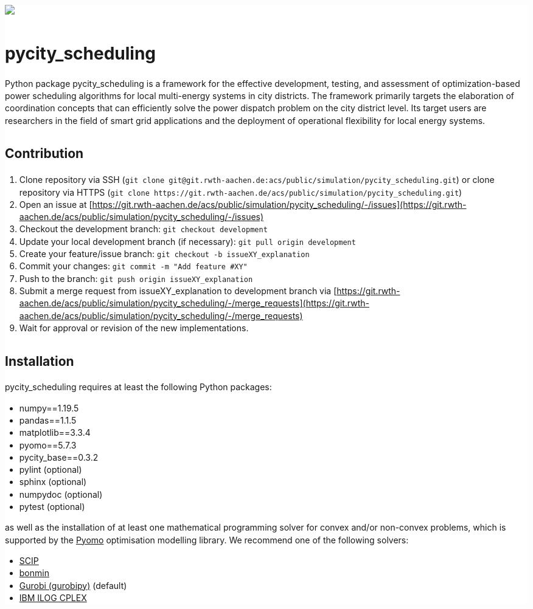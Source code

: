 <img src="https://fein-aachen.org/img/logos/pycity_scheduling.png" width="150"/>

# pycity_scheduling

Python package pycity_scheduling is a framework for the effective development, testing, and assessment of optimization-based power scheduling algorithms for local multi-energy systems in city districts.
The framework primarily targets the elaboration of coordination concepts that can efficiently solve the power dispatch problem on the city district level.
Its target users are researchers in the field of smart grid applications and the deployment of operational flexibility for local energy systems.


## Contribution

1. Clone repository via SSH (`git clone git@git.rwth-aachen.de:acs/public/simulation/pycity_scheduling.git`) or clone repository via HTTPS (`git clone https://git.rwth-aachen.de/acs/public/simulation/pycity_scheduling.git`)
2. Open an issue at [https://git.rwth-aachen.de/acs/public/simulation/pycity_scheduling/-/issues](https://git.rwth-aachen.de/acs/public/simulation/pycity_scheduling/-/issues)
3. Checkout the development branch: `git checkout development` 
4. Update your local development branch (if necessary): `git pull origin development`
5. Create your feature/issue branch: `git checkout -b issueXY_explanation`
6. Commit your changes: `git commit -m "Add feature #XY"`
7. Push to the branch: `git push origin issueXY_explanation`
8. Submit a merge request from issueXY_explanation to development branch via [https://git.rwth-aachen.de/acs/public/simulation/pycity_scheduling/-/merge_requests](https://git.rwth-aachen.de/acs/public/simulation/pycity_scheduling/-/merge_requests)
9. Wait for approval or revision of the new implementations.

## Installation

pycity_scheduling requires at least the following Python packages:
- numpy==1.19.5
- pandas==1.1.5
- matplotlib==3.3.4
- pyomo==5.7.3
- pycity_base==0.3.2
- pylint (optional)
- sphinx (optional)
- numpydoc (optional)
- pytest (optional)

as well as the installation of at least one mathematical programming solver for convex and/or non-convex problems, which is supported by the [Pyomo](http://www.pyomo.org/) optimisation modelling library.
We recommend one of the following solvers:

- [SCIP](https://www.scipopt.org/)
- [bonmin](https://github.com/coin-or/Bonmin)
- [Gurobi (gurobipy)](https://www.gurobi.com/products/gurobi-optimizer/) (default)
- [IBM ILOG CPLEX](https://www.ibm.com/products/ilog-cplex-optimization-studio)
